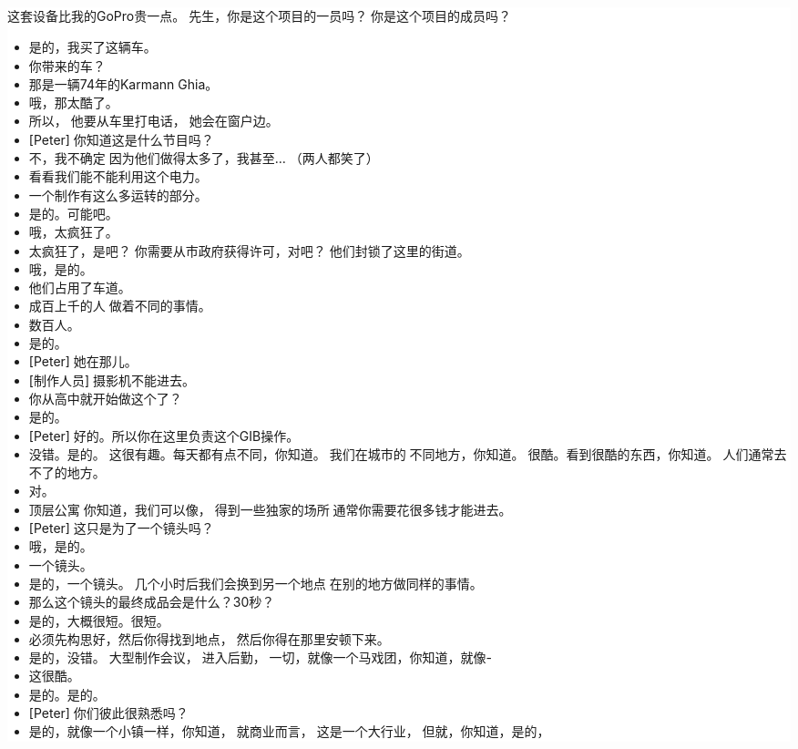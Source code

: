 这套设备比我的GoPro贵一点。
先生，你是这个项目的一员吗？
你是这个项目的成员吗？
- 是的，我买了这辆车。
- 你带来的车？
- 那是一辆74年的Karmann Ghia。
- 哦，那太酷了。
- 所以，
他要从车里打电话，
她会在窗户边。
- [Peter] 你知道这是什么节目吗？
- 不，我不确定
因为他们做得太多了，我甚至…
（两人都笑了）
- 看看我们能不能利用这个电力。
- 一个制作有这么多运转的部分。
- 是的。可能吧。
- 哦，太疯狂了。
- 太疯狂了，是吧？
你需要从市政府获得许可，对吧？
他们封锁了这里的街道。
- 哦，是的。
- 他们占用了车道。
- 成百上千的人
做着不同的事情。
- 数百人。
- 是的。
- [Peter] 她在那儿。
- [制作人员] 摄影机不能进去。
- 你从高中就开始做这个了？
- 是的。
- [Peter] 好的。所以你在这里负责这个GIB操作。
- 没错。是的。
这很有趣。每天都有点不同，你知道。
我们在城市的
不同地方，你知道。
很酷。看到很酷的东西，你知道。
人们通常去不了的地方。
- 对。
- 顶层公寓
你知道，我们可以像，
得到一些独家的场所
通常你需要花很多钱才能进去。
- [Peter] 这只是为了一个镜头吗？
- 哦，是的。
- 一个镜头。
- 是的，一个镜头。
几个小时后我们会换到另一个地点
在别的地方做同样的事情。
- 那么这个镜头的最终成品会是什么？30秒？
- 是的，大概很短。很短。
- 必须先构思好，然后你得找到地点，
然后你得在那里安顿下来。
- 是的，没错。
大型制作会议，
进入后勤，
一切，就像一个马戏团，你知道，就像-
- 这很酷。
- 是的。是的。
- [Peter] 你们彼此很熟悉吗？
- 是的，就像一个小镇一样，你知道，
就商业而言，
这是一个大行业，
但就，你知道，是的，